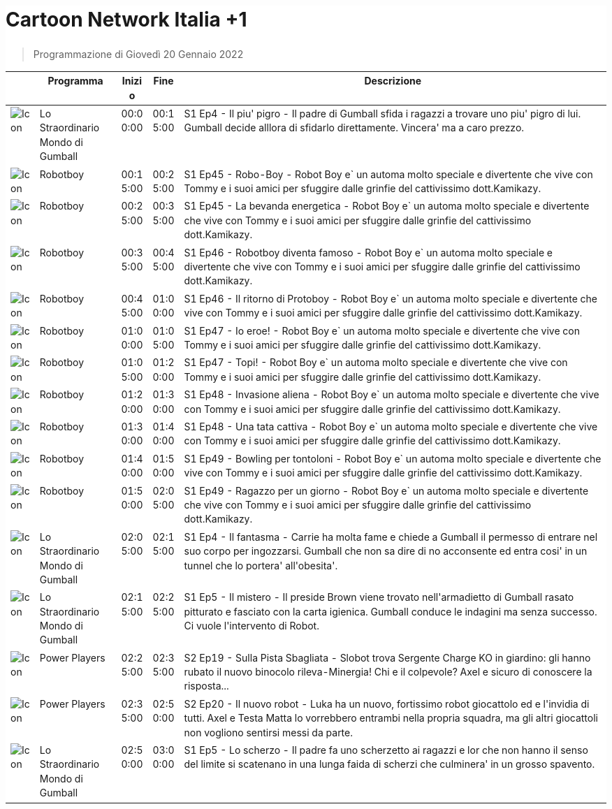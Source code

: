 # Cartoon Network Italia +1
> Programmazione di Giovedì 20 Gennaio 2022

||Programma|Inizio|Fine|Descrizione|
|---|---|---|---|---|
|![Icon](https://guidatv.sky.it/uuid/da413c97-78f5-443f-bdfb-ce905aa8d046/cover?md5ChecksumParam=4035b3ed6aae8bc58566469c96d16230)|Lo Straordinario Mondo di Gumball|00:00:00|00:15:00|S1 Ep4 - Il piu&#039; pigro - Il padre di Gumball sfida i ragazzi a trovare uno piu&#039; pigro di lui. Gumball decide alllora di sfidarlo direttamente. Vincera&#039; ma a caro prezzo.
|![Icon](https://guidatv.sky.it/uuid/407ce9d0-4a38-48df-9b2a-d636f8541378/cover?md5ChecksumParam=6480d952e0b99b9619ffc890b1b59654)|Robotboy|00:15:00|00:25:00|S1 Ep45 - Robo-Boy - Robot Boy e` un automa molto speciale e divertente che vive con Tommy e i suoi amici per sfuggire dalle grinfie del cattivissimo dott.Kamikazy.
|![Icon](https://guidatv.sky.it/uuid/5b30a87c-d3d0-48ff-b53d-6d78a0ddc865/cover?md5ChecksumParam=6480d952e0b99b9619ffc890b1b59654)|Robotboy|00:25:00|00:35:00|S1 Ep45 - La bevanda energetica - Robot Boy e` un automa molto speciale e divertente che vive con Tommy e i suoi amici per sfuggire dalle grinfie del cattivissimo dott.Kamikazy.
|![Icon](https://guidatv.sky.it/uuid/50a53c0a-4726-4600-84e3-8dc85f2c77fd/cover?md5ChecksumParam=6480d952e0b99b9619ffc890b1b59654)|Robotboy|00:35:00|00:45:00|S1 Ep46 - Robotboy diventa famoso - Robot Boy e` un automa molto speciale e divertente che vive con Tommy e i suoi amici per sfuggire dalle grinfie del cattivissimo dott.Kamikazy.
|![Icon](https://guidatv.sky.it/uuid/6a2d613a-19b3-4d7a-8de2-2072a289006e/cover?md5ChecksumParam=6480d952e0b99b9619ffc890b1b59654)|Robotboy|00:45:00|01:00:00|S1 Ep46 - Il ritorno di Protoboy - Robot Boy e` un automa molto speciale e divertente che vive con Tommy e i suoi amici per sfuggire dalle grinfie del cattivissimo dott.Kamikazy.
|![Icon](https://guidatv.sky.it/uuid/1734039e-43e4-4efe-adfc-6ecaf40b2229/cover?md5ChecksumParam=6480d952e0b99b9619ffc890b1b59654)|Robotboy|01:00:00|01:05:00|S1 Ep47 - Io eroe! - Robot Boy e` un automa molto speciale e divertente che vive con Tommy e i suoi amici per sfuggire dalle grinfie del cattivissimo dott.Kamikazy.
|![Icon](https://guidatv.sky.it/uuid/e1cebbd0-1ae1-4edd-a058-a1f22a4d3a37/cover?md5ChecksumParam=6480d952e0b99b9619ffc890b1b59654)|Robotboy|01:05:00|01:20:00|S1 Ep47 - Topi! - Robot Boy e` un automa molto speciale e divertente che vive con Tommy e i suoi amici per sfuggire dalle grinfie del cattivissimo dott.Kamikazy.
|![Icon](https://guidatv.sky.it/uuid/a5faab2b-ac2c-4d6f-b153-5d8a629fd1f6/cover?md5ChecksumParam=6480d952e0b99b9619ffc890b1b59654)|Robotboy|01:20:00|01:30:00|S1 Ep48 - Invasione aliena - Robot Boy e` un automa molto speciale e divertente che vive con Tommy e i suoi amici per sfuggire dalle grinfie del cattivissimo dott.Kamikazy.
|![Icon](https://guidatv.sky.it/uuid/9db52d55-f73e-426a-ba1c-392a39eea680/cover?md5ChecksumParam=6480d952e0b99b9619ffc890b1b59654)|Robotboy|01:30:00|01:40:00|S1 Ep48 - Una tata cattiva - Robot Boy e` un automa molto speciale e divertente che vive con Tommy e i suoi amici per sfuggire dalle grinfie del cattivissimo dott.Kamikazy.
|![Icon](https://guidatv.sky.it/uuid/7363ef2d-e4da-42d0-b50a-2a74cda755b4/cover?md5ChecksumParam=6480d952e0b99b9619ffc890b1b59654)|Robotboy|01:40:00|01:50:00|S1 Ep49 - Bowling per tontoloni - Robot Boy e` un automa molto speciale e divertente che vive con Tommy e i suoi amici per sfuggire dalle grinfie del cattivissimo dott.Kamikazy.
|![Icon](https://guidatv.sky.it/uuid/1361176b-d5be-4269-b82f-8880ef7cb825/cover?md5ChecksumParam=6480d952e0b99b9619ffc890b1b59654)|Robotboy|01:50:00|02:05:00|S1 Ep49 - Ragazzo per un giorno - Robot Boy e` un automa molto speciale e divertente che vive con Tommy e i suoi amici per sfuggire dalle grinfie del cattivissimo dott.Kamikazy.
|![Icon](https://guidatv.sky.it/uuid/9c4cbb67-278d-451b-9153-86d6be91020a/cover?md5ChecksumParam=4035b3ed6aae8bc58566469c96d16230)|Lo Straordinario Mondo di Gumball|02:05:00|02:15:00|S1 Ep4 - Il fantasma - Carrie ha molta fame e chiede a Gumball il permesso di entrare nel suo corpo per ingozzarsi. Gumball che non sa dire di no acconsente ed entra cosi&#039; in un tunnel che lo portera&#039; all&#039;obesita&#039;.
|![Icon](https://guidatv.sky.it/uuid/33c5cb37-6751-43fb-b2f4-d8fc903ad993/cover?md5ChecksumParam=4035b3ed6aae8bc58566469c96d16230)|Lo Straordinario Mondo di Gumball|02:15:00|02:25:00|S1 Ep5 - Il mistero - Il preside Brown viene trovato nell&#039;armadietto di Gumball rasato pitturato e fasciato con la carta igienica. Gumball conduce le indagini ma senza successo. Ci vuole l&#039;intervento di Robot.
|![Icon](https://guidatv.sky.it/uuid/3430008b-af62-4e52-a82b-c007d7ece017/cover?md5ChecksumParam=83a4ae913a26d5f988f486e8a8688686)|Power Players|02:25:00|02:35:00|S2 Ep19 - Sulla Pista Sbagliata - Slobot trova Sergente Charge KO in giardino: gli hanno rubato il nuovo binocolo rileva-Minergia! Chi e il colpevole? Axel e sicuro di conoscere la risposta...
|![Icon](https://guidatv.sky.it/uuid/0c505bb3-1563-4ac0-8176-8beb65f2b364/cover?md5ChecksumParam=83a4ae913a26d5f988f486e8a8688686)|Power Players|02:35:00|02:50:00|S2 Ep20 - Il nuovo robot - Luka ha un nuovo, fortissimo robot giocattolo ed e l&#039;invidia di tutti. Axel e Testa Matta lo vorrebbero entrambi nella propria squadra, ma gli altri giocattoli non vogliono sentirsi messi da parte.
|![Icon](https://guidatv.sky.it/uuid/044906d3-a4f0-4192-9c82-02d0c4f712bf/cover?md5ChecksumParam=4035b3ed6aae8bc58566469c96d16230)|Lo Straordinario Mondo di Gumball|02:50:00|03:00:00|S1 Ep5 - Lo scherzo - Il padre fa uno scherzetto ai ragazzi e lor che non hanno il senso del limite si scatenano in una lunga faida di scherzi che culminera&#039; in un grosso spavento.